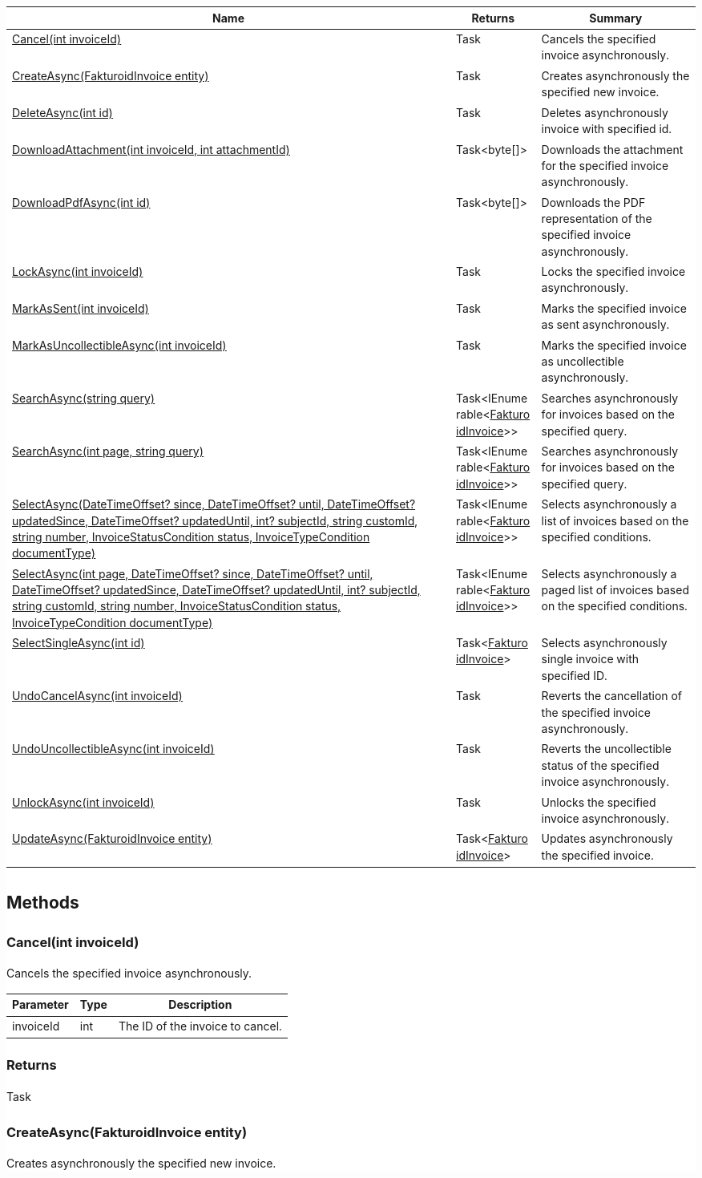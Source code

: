 | Name | Returns | Summary |
|---|---|---|
| [Cancel(int invoiceId)](#cancelint-invoiceid) | Task | Cancels the specified invoice asynchronously. |
| [CreateAsync(FakturoidInvoice entity)](#createasyncfakturoidinvoice-entity) | Task<int> | Creates asynchronously the specified new invoice. |
| [DeleteAsync(int id)](#deleteasyncint-id) | Task | Deletes asynchronously invoice with specified id. |
| [DownloadAttachment(int invoiceId, int attachmentId)](#downloadattachmentint-invoiceid-int-attachmentid) | Task<byte[]> | Downloads the attachment for the specified invoice asynchronously. |
| [DownloadPdfAsync(int id)](#downloadpdfasyncint-id) | Task<byte[]> | Downloads the PDF representation of the specified invoice asynchronously. |
| [LockAsync(int invoiceId)](#lockasyncint-invoiceid) | Task | Locks the specified invoice asynchronously. |
| [MarkAsSent(int invoiceId)](#markassentint-invoiceid) | Task | Marks the specified invoice as sent asynchronously. |
| [MarkAsUncollectibleAsync(int invoiceId)](#markasuncollectibleasyncint-invoiceid) | Task | Marks the specified invoice as uncollectible asynchronously. |
| [SearchAsync(string query)](#searchasyncstring-query) | Task<IEnumerable<[FakturoidInvoice](#fakturoidinvoice-class)>> | Searches asynchronously for invoices based on the specified query. |
| [SearchAsync(int page, string query)](#searchasyncint-page-string-query) | Task<IEnumerable<[FakturoidInvoice](#fakturoidinvoice-class)>> | Searches asynchronously for invoices based on the specified query. |
| [SelectAsync(DateTimeOffset? since, DateTimeOffset? until, DateTimeOffset? updatedSince, DateTimeOffset? updatedUntil, int? subjectId, string customId, string number, InvoiceStatusCondition status, InvoiceTypeCondition documentType)](#selectasyncdatetimeoffset--since-datetimeoffset--until-datetimeoffset--updatedsince-datetimeoffset--updateduntil-int--subjectid-string-customid-string-number-invoicestatuscondition-status-invoicetypecondition-documenttype) | Task<IEnumerable<[FakturoidInvoice](#fakturoidinvoice-class)>> | Selects asynchronously a list of invoices based on the specified conditions. |
| [SelectAsync(int page, DateTimeOffset? since, DateTimeOffset? until, DateTimeOffset? updatedSince, DateTimeOffset? updatedUntil, int? subjectId, string customId, string number, InvoiceStatusCondition status, InvoiceTypeCondition documentType)](#selectasyncint-page-datetimeoffset--since-datetimeoffset--until-datetimeoffset--updatedsince-datetimeoffset--updateduntil-int--subjectid-string-customid-string-number-invoicestatuscondition-status-invoicetypecondition-documenttype) | Task<IEnumerable<[FakturoidInvoice](#fakturoidinvoice-class)>> | Selects asynchronously a paged list of invoices based on the specified conditions. |
| [SelectSingleAsync(int id)](#selectsingleasyncint-id) | Task<[FakturoidInvoice](#fakturoidinvoice-class)> | Selects asynchronously single invoice with specified ID. |
| [UndoCancelAsync(int invoiceId)](#undocancelasyncint-invoiceid) | Task | Reverts the cancellation of the specified invoice asynchronously. |
| [UndoUncollectibleAsync(int invoiceId)](#undouncollectibleasyncint-invoiceid) | Task | Reverts the uncollectible status of the specified invoice asynchronously. |
| [UnlockAsync(int invoiceId)](#unlockasyncint-invoiceid) | Task | Unlocks the specified invoice asynchronously. |
| [UpdateAsync(FakturoidInvoice entity)](#updateasyncfakturoidinvoice-entity) | Task<[FakturoidInvoice](#fakturoidinvoice-class)> | Updates asynchronously the specified invoice. |
## Methods

### Cancel(int invoiceId)

Cancels the specified invoice asynchronously.

| Parameter | Type | Description |
|---|---|---|
| invoiceId | int | The ID of the invoice to cancel. |


### Returns

Task



### CreateAsync(FakturoidInvoice entity)

Creates asynchronously the specified new invoice.
